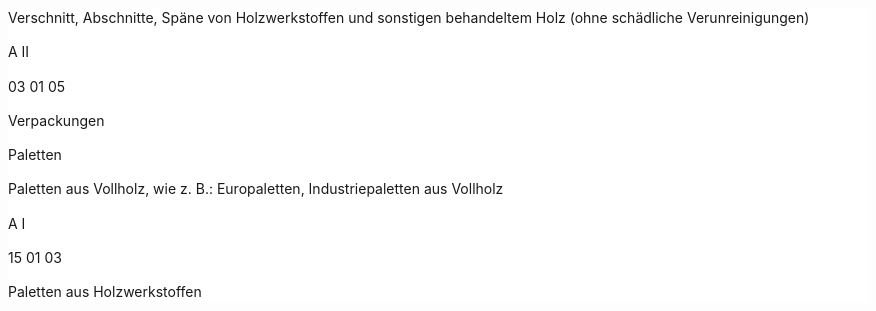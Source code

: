 <td style="border-bottom: 0.5pt solid ; " align="left" valign="top" charoff="50">

Verschnitt, Abschnitte, Späne von Holzwerkstoffen und sonstigen
behandeltem Holz (ohne schädliche Verunreinigungen)

</td>

<td style="border-bottom: 0.5pt solid ; " align="center" valign="top" charoff="50">

A II

</td>

<td style="border-bottom: 0.5pt solid ; " align="center" valign="top" charoff="50">

03 01 05

</td>

</tr>

<tr>

<td style="border-bottom: 0.5pt solid ; " rowspan="9" align="left" valign="top" charoff="50">

Verpackungen

</td>

<td style="border-bottom: 0.5pt solid ; " rowspan="3" align="left" valign="top" charoff="50">

Paletten

</td>

<td style="border-bottom: 0.5pt solid ; " align="left" valign="top" charoff="50">

Paletten aus Vollholz, wie z. B.: Europaletten, Industriepaletten aus
Vollholz

</td>

<td style="border-bottom: 0.5pt solid ; " align="center" valign="top" charoff="50">

A I

</td>

<td style="border-bottom: 0.5pt solid ; " align="center" valign="top" charoff="50">

15 01 03

</td>

</tr>

<tr>

<td style="border-bottom: 0.5pt solid ; " align="left" valign="top" charoff="50">

Paletten aus Holzwerkstoffen

</td>

<td style="border-bottom: 0.5pt solid ; " align="center" valign="top" charoff="50">
